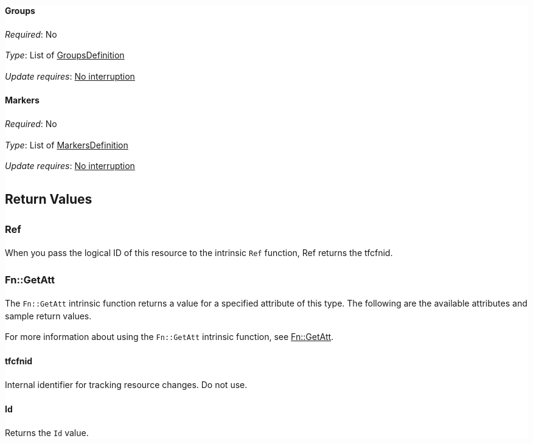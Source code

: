 #### Groups

_Required_: No

_Type_: List of <a href="groupsdefinition.md">GroupsDefinition</a>

_Update requires_: [No interruption](https://docs.aws.amazon.com/AWSCloudFormation/latest/UserGuide/using-cfn-updating-stacks-update-behaviors.html#update-no-interrupt)

#### Markers

_Required_: No

_Type_: List of <a href="markersdefinition.md">MarkersDefinition</a>

_Update requires_: [No interruption](https://docs.aws.amazon.com/AWSCloudFormation/latest/UserGuide/using-cfn-updating-stacks-update-behaviors.html#update-no-interrupt)

## Return Values

### Ref

When you pass the logical ID of this resource to the intrinsic `Ref` function, Ref returns the tfcfnid.

### Fn::GetAtt

The `Fn::GetAtt` intrinsic function returns a value for a specified attribute of this type. The following are the available attributes and sample return values.

For more information about using the `Fn::GetAtt` intrinsic function, see [Fn::GetAtt](https://docs.aws.amazon.com/AWSCloudFormation/latest/UserGuide/intrinsic-function-reference-getatt.html).

#### tfcfnid

Internal identifier for tracking resource changes. Do not use.

#### Id

Returns the <code>Id</code> value.

